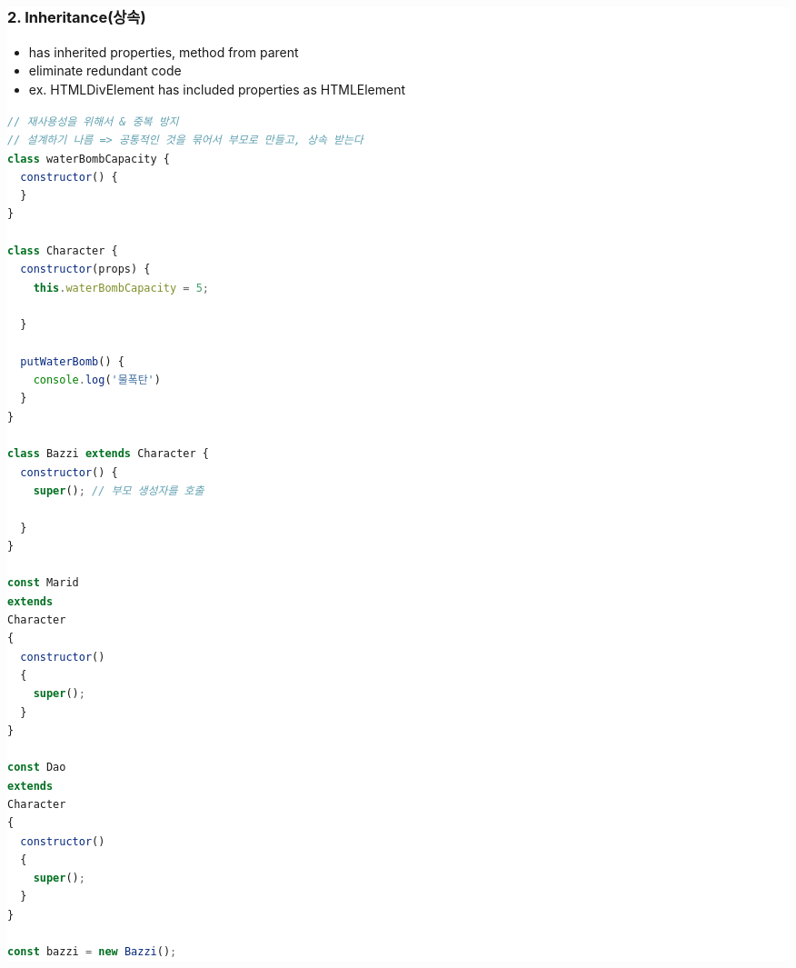 ### 2. Inheritance(상속)

- has inherited properties, method from parent
- eliminate redundant code
- ex. HTMLDivElement has included properties as HTMLElement

```js
// 재사용성을 위해서 & 중복 방지
// 설계하기 나름 => 공통적인 것을 묶어서 부모로 만들고, 상속 받는다
class waterBombCapacity {
  constructor() {
  }
}

class Character {
  constructor(props) {
    this.waterBombCapacity = 5;

  }

  putWaterBomb() {
    console.log('물폭탄')
  }
}

class Bazzi extends Character {
  constructor() {
    super(); // 부모 생성자를 호출

  }
}

const Marid
extends
Character
{
  constructor()
  {
    super();
  }
}

const Dao
extends
Character
{
  constructor()
  {
    super();
  }
}

const bazzi = new Bazzi();

```
